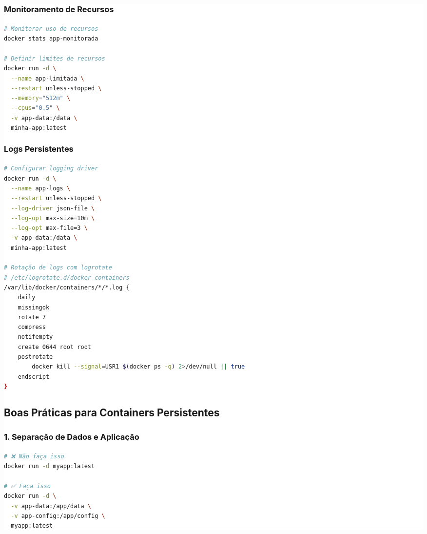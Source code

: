 ### Monitoramento de Recursos

```bash
# Monitorar uso de recursos
docker stats app-monitorada

# Definir limites de recursos
docker run -d \
  --name app-limitada \
  --restart unless-stopped \
  --memory="512m" \
  --cpus="0.5" \
  -v app-data:/data \
  minha-app:latest
```

### Logs Persistentes

```bash
# Configurar logging driver
docker run -d \
  --name app-logs \
  --restart unless-stopped \
  --log-driver json-file \
  --log-opt max-size=10m \
  --log-opt max-file=3 \
  -v app-data:/data \
  minha-app:latest

# Rotação de logs com logrotate
# /etc/logrotate.d/docker-containers
/var/lib/docker/containers/*/*.log {
    daily
    missingok
    rotate 7
    compress
    notifempty
    create 0644 root root
    postrotate
        docker kill --signal=USR1 $(docker ps -q) 2>/dev/null || true
    endscript
}
```

## Boas Práticas para Containers Persistentes

### 1. Separação de Dados e Aplicação

```bash
# ❌ Não faça isso
docker run -d myapp:latest

# ✅ Faça isso
docker run -d \
  -v app-data:/app/data \
  -v app-config:/app/config \
  myapp:latest
```
